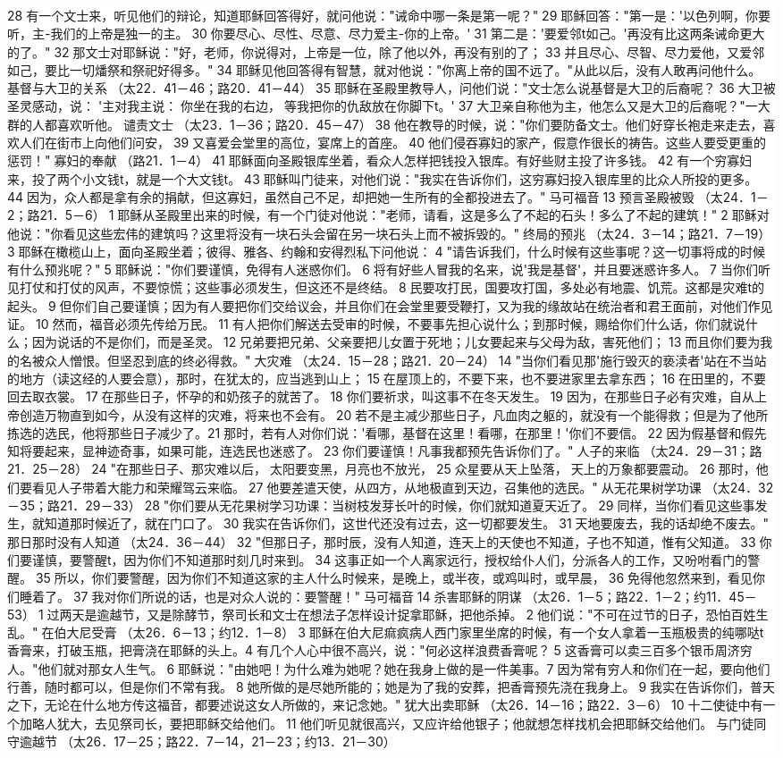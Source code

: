 28 有一个文士来，听见他们的辩论，知道耶稣回答得好，就问他说："诫命中哪一条是第一呢？" 29 耶稣回答："第一是：'以色列啊，你要听，主-我们的上帝是独一的主。 30 你要尽心、尽性、尽意、尽力爱主-你的上帝。' 31 第二是：'要爱邻t如己。'再没有比这两条诫命更大的了。" 32 那文士对耶稣说："好，老师，你说得对，上帝是一位，除了他以外，再没有别的了； 33 并且尽心、尽智、尽力爱他，又爱邻如己，要比一切燔祭和祭祀好得多。" 34 耶稣见他回答得有智慧，就对他说："你离上帝的国不远了。"从此以后，没有人敢再问他什么。
基督与大卫的关系
（太22．41－46；路20．41－44）
35 耶稣在圣殿里教导人，问他们说："文士怎么说基督是大卫的后裔呢？ 36 大卫被圣灵感动，说： '主对我主说： 你坐在我的右边， 等我把你的仇敌放在你脚下t。'
37  大卫亲自称他为主，他怎么又是大卫的后裔呢？"一大群的人都喜欢听他。
谴责文士
（太23．1－36；路20．45－47）
38 他在教导的时候，说："你们要防备文士。他们好穿长袍走来走去，喜欢人们在街市上向他们问安， 39 又喜爱会堂里的高位，宴席上的首座。 40 他们侵吞寡妇的家产，假意作很长的祷告。这些人要受更重的惩罚！"
寡妇的奉献
（路21．1－4）
41 耶稣面向圣殿银库坐着，看众人怎样把钱投入银库。有好些财主投了许多钱。 42 有一个穷寡妇来，投了两个小文钱t，就是一个大文钱t。 43 耶稣叫门徒来，对他们说："我实在告诉你们，这穷寡妇投入银库里的比众人所投的更多。 44 因为，众人都是拿有余的捐献，但这寡妇，虽然自己不足，却把她一生所有的全都投进去了。"
马可福音 13
预言圣殿被毁
（太24．1－2；路21．5－6）
1 耶稣从圣殿里出来的时候，有一个门徒对他说："老师，请看，这是多么了不起的石头！多么了不起的建筑！" 2 耶稣对他说："你看见这些宏伟的建筑吗？这里将没有一块石头会留在另一块石头上而不被拆毁的。"
终局的预兆
（太24．3－14；路21．7－19）
3 耶稣在橄榄山上，面向圣殿坐着；彼得、雅各、约翰和安得烈私下问他说： 4 "请告诉我们，什么时候有这些事呢？这一切事将成的时候有什么预兆呢？" 5 耶稣说："你们要谨慎，免得有人迷惑你们。 6 将有好些人冒我的名来，说'我是基督'，并且要迷惑许多人。 7 当你们听见打仗和打仗的风声，不要惊慌；这些事必须发生，但这还不是终结。 8 民要攻打民，国要攻打国，多处必有地震、饥荒。这都是灾难t的起头。 9 但你们自己要谨慎；因为有人要把你们交给议会，并且你们在会堂里要受鞭打，又为我的缘故站在统治者和君王面前，对他们作见证。 10 然而，福音必须先传给万民。 11 有人把你们解送去受审的时候，不要事先担心说什么；到那时候，赐给你们什么话，你们就说什么；因为说话的不是你们，而是圣灵。 12 兄弟要把兄弟、父亲要把儿女置于死地；儿女要起来与父母为敌，害死他们； 13 而且你们要为我的名被众人憎恨。但坚忍到底的终必得救。"
大灾难
（太24．15－28；路21．20－24）
14 "当你们看见那'施行毁灭的亵渎者'站在不当站的地方（读这经的人要会意），那时，在犹太的，应当逃到山上； 15 在屋顶上的，不要下来，也不要进家里去拿东西； 16 在田里的，不要回去取衣裳。 17 在那些日子，怀孕的和奶孩子的就苦了。 18 你们要祈求，叫这事不在冬天发生。 19 因为，在那些日子必有灾难，自从上帝创造万物直到如今，从没有这样的灾难，将来也不会有。 20 若不是主减少那些日子，凡血肉之躯的，就没有一个能得救；但是为了他所拣选的选民，他将那些日子减少了。21 那时，若有人对你们说：'看哪，基督在这里！看哪，在那里！'你们不要信。 22 因为假基督和假先知将要起来，显神迹奇事，如果可能，连选民也迷惑了。 23 你们要谨慎！凡事我都预先告诉你们了。"
人子的来临
（太24．29－31；路21．25－28）
24 "在那些日子、那灾难以后， 太阳要变黑，月亮也不放光，
25 众星要从天上坠落， 天上的万象都要震动。
26 那时，他们要看见人子带着大能力和荣耀驾云来临。 27 他要差遣天使，从四方，从地极直到天边，召集他的选民。"
从无花果树学功课
（太24．32－35；路21．29－33）
28 "你们要从无花果树学习功课：当树枝发芽长叶的时候，你们就知道夏天近了。 29 同样，当你们看见这些事发生，就知道那时候近了，就在门口了。 30 我实在告诉你们，这世代还没有过去，这一切都要发生。 31 天地要废去，我的话却绝不废去。"
那日那时没有人知道
（太24．36－44）
32 "但那日子，那时辰，没有人知道，连天上的天使也不知道，子也不知道，惟有父知道。 33 你们要谨慎，要警醒t，因为你们不知道那时刻几时来到。 34 这事正如一个人离家远行，授权给仆人们，分派各人的工作，又吩咐看门的警醒。 35 所以，你们要警醒，因为你们不知道这家的主人什么时候来，是晚上，或半夜，或鸡叫时，或早晨， 36 免得他忽然来到，看见你们睡着了。 37 我对你们所说的话，也是对众人说的：要警醒！"
马可福音 14
杀害耶稣的阴谋
（太26．1－5；路22．1－2；约11．45－53）
1 过两天是逾越节，又是除酵节，祭司长和文士在想法子怎样设计捉拿耶稣，把他杀掉。 2 他们说："不可在过节的日子，恐怕百姓生乱。"
在伯大尼受膏
（太26．6－13；约12．1－8）
3 耶稣在伯大尼痲疯病人西门家里坐席的时候，有一个女人拿着一玉瓶极贵的纯哪哒t香膏来，打破玉瓶，把膏浇在耶稣的头上。4 有几个人心中很不高兴，说："何必这样浪费香膏呢？ 5 这香膏可以卖三百多个银币周济穷人。"他们就对那女人生气。 6 耶稣说："由她吧！为什么难为她呢？她在我身上做的是一件美事。7 因为常有穷人和你们在一起，要向他们行善，随时都可以，但是你们不常有我。 8 她所做的是尽她所能的；她是为了我的安葬，把香膏预先浇在我身上。 9 我实在告诉你们，普天之下，无论在什么地方传这福音，都要述说这女人所做的，来记念她。"
犹大出卖耶稣
（太26．14－16；路22．3－6）
10 十二使徒中有一个加略人犹大，去见祭司长，要把耶稣交给他们。 11 他们听见就很高兴，又应许给他银子；他就想怎样找机会把耶稣交给他们。
与门徒同守逾越节
（太26．17－25；路22．7－14，21－23；约13．21－30）